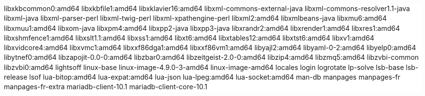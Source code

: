 libxkbcommon0:amd64
libxkbfile1:amd64
libxklavier16:amd64
libxml-commons-external-java
libxml-commons-resolver1.1-java
libxml-java
libxml-parser-perl
libxml-twig-perl
libxml-xpathengine-perl
libxml2:amd64
libxmlbeans-java
libxmu6:amd64
libxmuu1:amd64
libxom-java
libxpm4:amd64
libxpp2-java
libxpp3-java
libxrandr2:amd64
libxrender1:amd64
libxres1:amd64
libxshmfence1:amd64
libxslt1.1:amd64
libxss1:amd64
libxt6:amd64
libxtables12:amd64
libxtst6:amd64
libxv1:amd64
libxvidcore4:amd64
libxvmc1:amd64
libxxf86dga1:amd64
libxxf86vm1:amd64
libyajl2:amd64
libyaml-0-2:amd64
libyelp0:amd64
libytnef0:amd64
libzapojit-0.0-0:amd64
libzbar0:amd64
libzeitgeist-2.0-0:amd64
libzip4:amd64
libzmq5:amd64
libzvbi-common
libzvbi0:amd64
lightsoff
linux-base
linux-image-4.9.0-3-amd64
linux-image-amd64
locales
login
logrotate
lp-solve
lsb-base
lsb-release
lsof
lua-bitop:amd64
lua-expat:amd64
lua-json
lua-lpeg:amd64
lua-socket:amd64
man-db
manpages
manpages-fr
manpages-fr-extra
mariadb-client-10.1
mariadb-client-core-10.1
